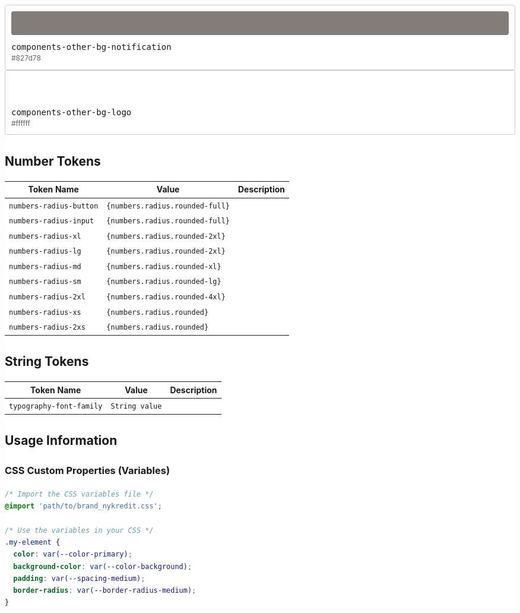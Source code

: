   <div style="border: 1px solid #ccc; border-radius: 4px; padding: 10px; display: flex; flex-direction: column;">
    <div style="background-color: #827d78; height: 40px; border-radius: 4px;"></div>
    <div style="margin-top: 10px; font-family: monospace;">components-other-bg-notification</div>
    <div style="color: #666; font-size: 12px;">#827d78</div>
  </div>
  <div style="border: 1px solid #ccc; border-radius: 4px; padding: 10px; display: flex; flex-direction: column;">
    <div style="background-color: #ffffff; height: 40px; border-radius: 4px;"></div>
    <div style="margin-top: 10px; font-family: monospace;">components-other-bg-logo</div>
    <div style="color: #666; font-size: 12px;">#ffffff</div>
  </div>
</div>

## Number Tokens

| Token Name | Value | Description |
|------------|-------|-------------|
| `numbers-radius-button` | `{numbers.radius.rounded-full}` |  |
| `numbers-radius-input` | `{numbers.radius.rounded-full}` |  |
| `numbers-radius-xl` | `{numbers.radius.rounded-2xl}` |  |
| `numbers-radius-lg` | `{numbers.radius.rounded-2xl}` |  |
| `numbers-radius-md` | `{numbers.radius.rounded-xl}` |  |
| `numbers-radius-sm` | `{numbers.radius.rounded-lg}` |  |
| `numbers-radius-2xl` | `{numbers.radius.rounded-4xl}` |  |
| `numbers-radius-xs` | `{numbers.radius.rounded}` |  |
| `numbers-radius-2xs` | `{numbers.radius.rounded}` |  |

## String Tokens

| Token Name | Value | Description |
|------------|-------|-------------|
| `typography-font-family` | `String value` |  |

## Usage Information

### CSS Custom Properties (Variables)

```css
/* Import the CSS variables file */
@import 'path/to/brand_nykredit.css';

/* Use the variables in your CSS */
.my-element {
  color: var(--color-primary);
  background-color: var(--color-background);
  padding: var(--spacing-medium);
  border-radius: var(--border-radius-medium);
}
```
